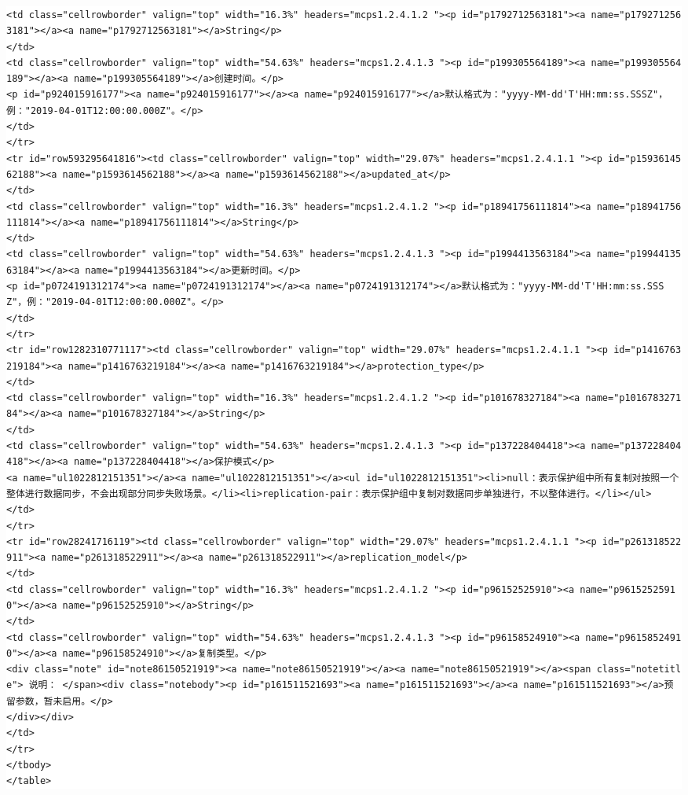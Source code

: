     <td class="cellrowborder" valign="top" width="16.3%" headers="mcps1.2.4.1.2 "><p id="p1792712563181"><a name="p1792712563181"></a><a name="p1792712563181"></a>String</p>
    </td>
    <td class="cellrowborder" valign="top" width="54.63%" headers="mcps1.2.4.1.3 "><p id="p199305564189"><a name="p199305564189"></a><a name="p199305564189"></a>创建时间。</p>
    <p id="p924015916177"><a name="p924015916177"></a><a name="p924015916177"></a>默认格式为："yyyy-MM-dd'T'HH:mm:ss.SSSZ"，例："2019-04-01T12:00:00.000Z"。</p>
    </td>
    </tr>
    <tr id="row593295641816"><td class="cellrowborder" valign="top" width="29.07%" headers="mcps1.2.4.1.1 "><p id="p1593614562188"><a name="p1593614562188"></a><a name="p1593614562188"></a>updated_at</p>
    </td>
    <td class="cellrowborder" valign="top" width="16.3%" headers="mcps1.2.4.1.2 "><p id="p18941756111814"><a name="p18941756111814"></a><a name="p18941756111814"></a>String</p>
    </td>
    <td class="cellrowborder" valign="top" width="54.63%" headers="mcps1.2.4.1.3 "><p id="p1994413563184"><a name="p1994413563184"></a><a name="p1994413563184"></a>更新时间。</p>
    <p id="p0724191312174"><a name="p0724191312174"></a><a name="p0724191312174"></a>默认格式为："yyyy-MM-dd'T'HH:mm:ss.SSSZ"，例："2019-04-01T12:00:00.000Z"。</p>
    </td>
    </tr>
    <tr id="row1282310771117"><td class="cellrowborder" valign="top" width="29.07%" headers="mcps1.2.4.1.1 "><p id="p1416763219184"><a name="p1416763219184"></a><a name="p1416763219184"></a>protection_type</p>
    </td>
    <td class="cellrowborder" valign="top" width="16.3%" headers="mcps1.2.4.1.2 "><p id="p101678327184"><a name="p101678327184"></a><a name="p101678327184"></a>String</p>
    </td>
    <td class="cellrowborder" valign="top" width="54.63%" headers="mcps1.2.4.1.3 "><p id="p137228404418"><a name="p137228404418"></a><a name="p137228404418"></a>保护模式</p>
    <a name="ul1022812151351"></a><a name="ul1022812151351"></a><ul id="ul1022812151351"><li>null：表示保护组中所有复制对按照一个整体进行数据同步，不会出现部分同步失败场景。</li><li>replication-pair：表示保护组中复制对数据同步单独进行，不以整体进行。</li></ul>
    </td>
    </tr>
    <tr id="row28241716119"><td class="cellrowborder" valign="top" width="29.07%" headers="mcps1.2.4.1.1 "><p id="p261318522911"><a name="p261318522911"></a><a name="p261318522911"></a>replication_model</p>
    </td>
    <td class="cellrowborder" valign="top" width="16.3%" headers="mcps1.2.4.1.2 "><p id="p96152525910"><a name="p96152525910"></a><a name="p96152525910"></a>String</p>
    </td>
    <td class="cellrowborder" valign="top" width="54.63%" headers="mcps1.2.4.1.3 "><p id="p96158524910"><a name="p96158524910"></a><a name="p96158524910"></a>复制类型。</p>
    <div class="note" id="note86150521919"><a name="note86150521919"></a><a name="note86150521919"></a><span class="notetitle"> 说明： </span><div class="notebody"><p id="p161511521693"><a name="p161511521693"></a><a name="p161511521693"></a>预留参数，暂未启用。</p>
    </div></div>
    </td>
    </tr>
    </tbody>
    </table>
